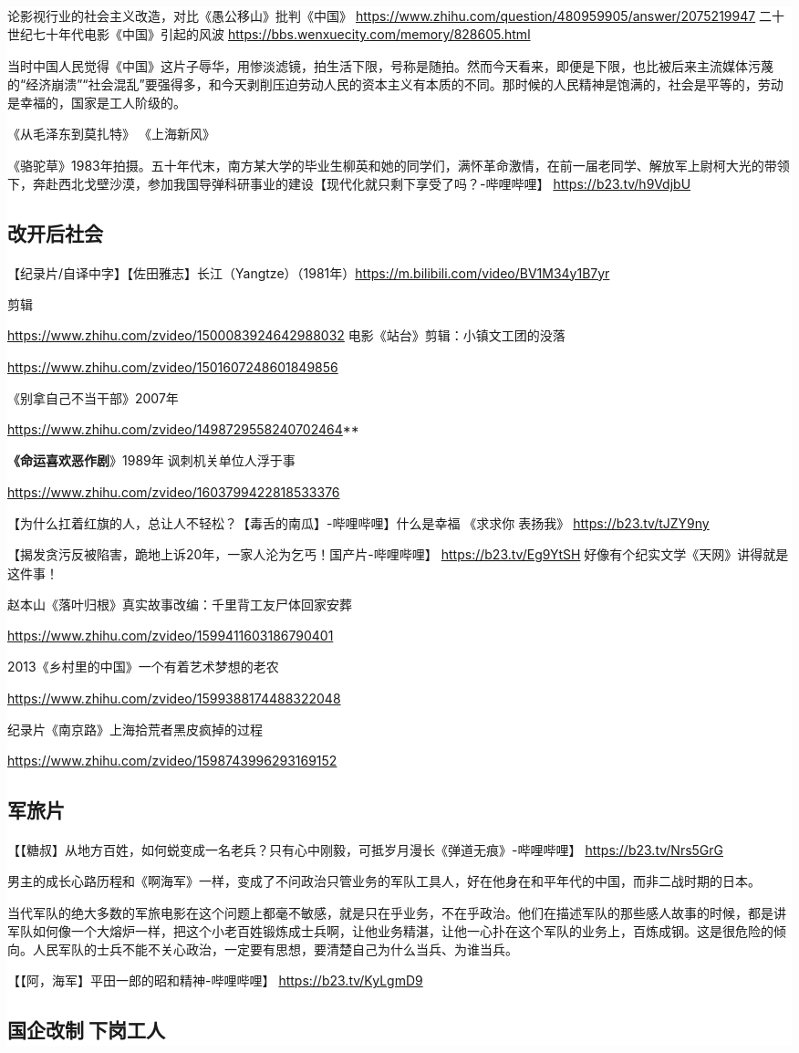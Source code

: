 论影视行业的社会主义改造，对比《愚公移山》批判《中国》 https://www.zhihu.com/question/480959905/answer/2075219947
二十世纪七十年代电影《中国》引起的风波 https://bbs.wenxuecity.com/memory/828605.html

当时中国人民觉得《中国》这片子辱华，用惨淡滤镜，拍生活下限，号称是随拍。然而今天看来，即便是下限，也比被后来主流媒体污蔑的“经济崩溃”“社会混乱”要强得多，和今天剥削压迫劳动人民的资本主义有本质的不同。那时候的人民精神是饱满的，社会是平等的，劳动是幸福的，国家是工人阶级的。

《从毛泽东到莫扎特》
《上海新风》

《骆驼草》1983年拍摄。五十年代末，南方某大学的毕业生柳英和她的同学们，满怀革命激情，在前一届老同学、解放军上尉柯大光的带领下，奔赴西北戈壁沙漠，参加我国导弹科研事业的建设【现代化就只剩下享受了吗？-哔哩哔哩】 https://b23.tv/h9VdjbU

## 改开后社会

【纪录片/自译中字】【佐田雅志】长江（Yangtze）（1981年）https://m.bilibili.com/video/BV1M34y1B7yr

剪辑

https://www.zhihu.com/zvideo/1500083924642988032
电影《站台》剪辑：小镇文工团的没落

https://www.zhihu.com/zvideo/1501607248601849856

《别拿自己不当干部》2007年

https://www.zhihu.com/zvideo/1498729558240702464**


**《命运喜欢恶作剧**》1989年 讽刺机关单位人浮于事

https://www.zhihu.com/zvideo/1603799422818533376

【为什么扛着红旗的人，总让人不轻松？【毒舌的南瓜】-哔哩哔哩】什么是幸福 《求求你 表扬我》 https://b23.tv/tJZY9ny

【揭发贪污反被陷害，跪地上诉20年，一家人沦为乞丐！国产片-哔哩哔哩】 https://b23.tv/Eg9YtSH 好像有个纪实文学《天网》讲得就是这件事！

赵本山《落叶归根》真实故事改编：千里背工友尸体回家安葬

https://www.zhihu.com/zvideo/1599411603186790401

2013《乡村里的中国》一个有着艺术梦想的老农

https://www.zhihu.com/zvideo/1599388174488322048

纪录片《南京路》上海拾荒者黑皮疯掉的过程

https://www.zhihu.com/zvideo/1598743996293169152

## 军旅片

【【糖叔】从地方百姓，如何蜕变成一名老兵？只有心中刚毅，可抵岁月漫长《弹道无痕》-哔哩哔哩】 https://b23.tv/Nrs5GrG

男主的成长心路历程和《啊海军》一样，变成了不问政治只管业务的军队工具人，好在他身在和平年代的中国，而非二战时期的日本。

当代军队的绝大多数的军旅电影在这个问题上都毫不敏感，就是只在乎业务，不在乎政治。他们在描述军队的那些感人故事的时候，都是讲军队如何像一个大熔炉一样，把这个小老百姓锻炼成士兵啊，让他业务精湛，让他一心扑在这个军队的业务上，百炼成钢。这是很危险的倾向。人民军队的士兵不能不关心政治，一定要有思想，要清楚自己为什么当兵、为谁当兵。

【【阿，海军】平田一郎的昭和精神-哔哩哔哩】 https://b23.tv/KyLgmD9

## 国企改制 下岗工人
